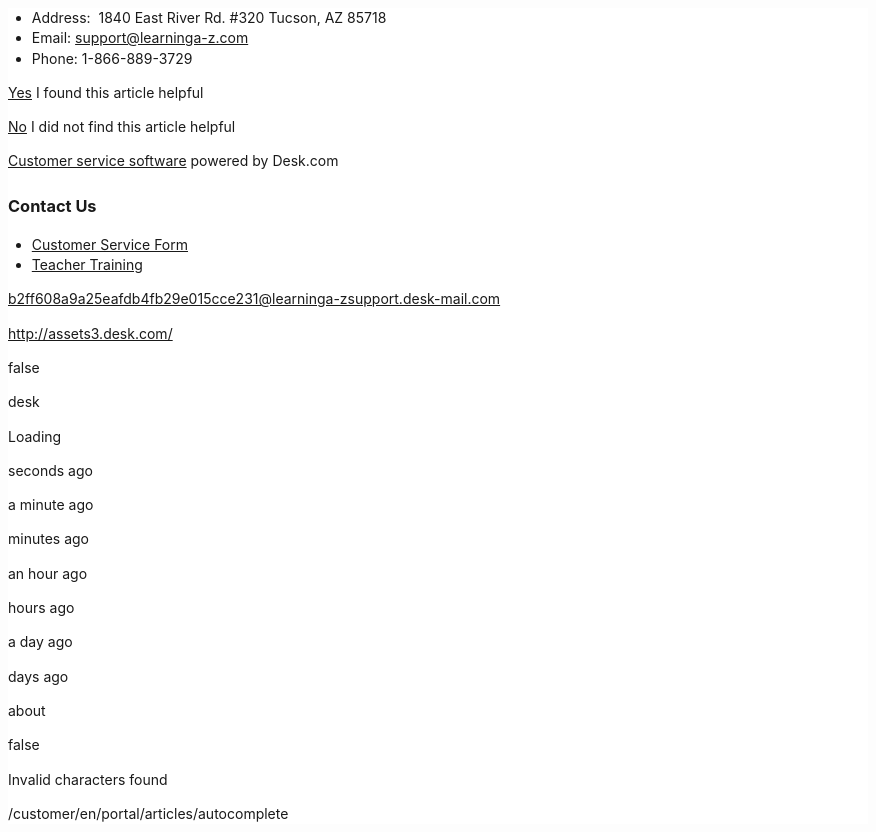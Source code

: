 -   Address:  1840 East River Rd. \#320 Tucson, AZ 85718
-   Email: support@learninga-z.com
-   Phone: 1-866-889-3729

<a href="http://help.learninga-z.com/customer/en/portal/articles/1649236/rate?rating=1" class="rate_link">Yes</a> <span> I found this article helpful </span>

<a href="http://help.learninga-z.com/customer/en/portal/articles/1649236/rate?rating=0" class="rate_link">No</a> <span> I did not find this article helpful </span>

[Customer service software](http://www.Desk.com) powered by Desk.com

### Contact Us

-   [Customer Service Form](http://www.learninga-z.com/contact-support.html)
-   [Teacher Training](http://accounts.learninga-z.com/accountsweb/training/home.do)

b2ff608a9a25eafdb4fb29e015cce231@learninga-zsupport.desk-mail.com

http://assets3.desk.com/

false

desk

Loading

seconds ago

a minute ago

minutes ago

an hour ago

hours ago

a day ago

days ago

about

false

Invalid characters found

/customer/en/portal/articles/autocomplete


